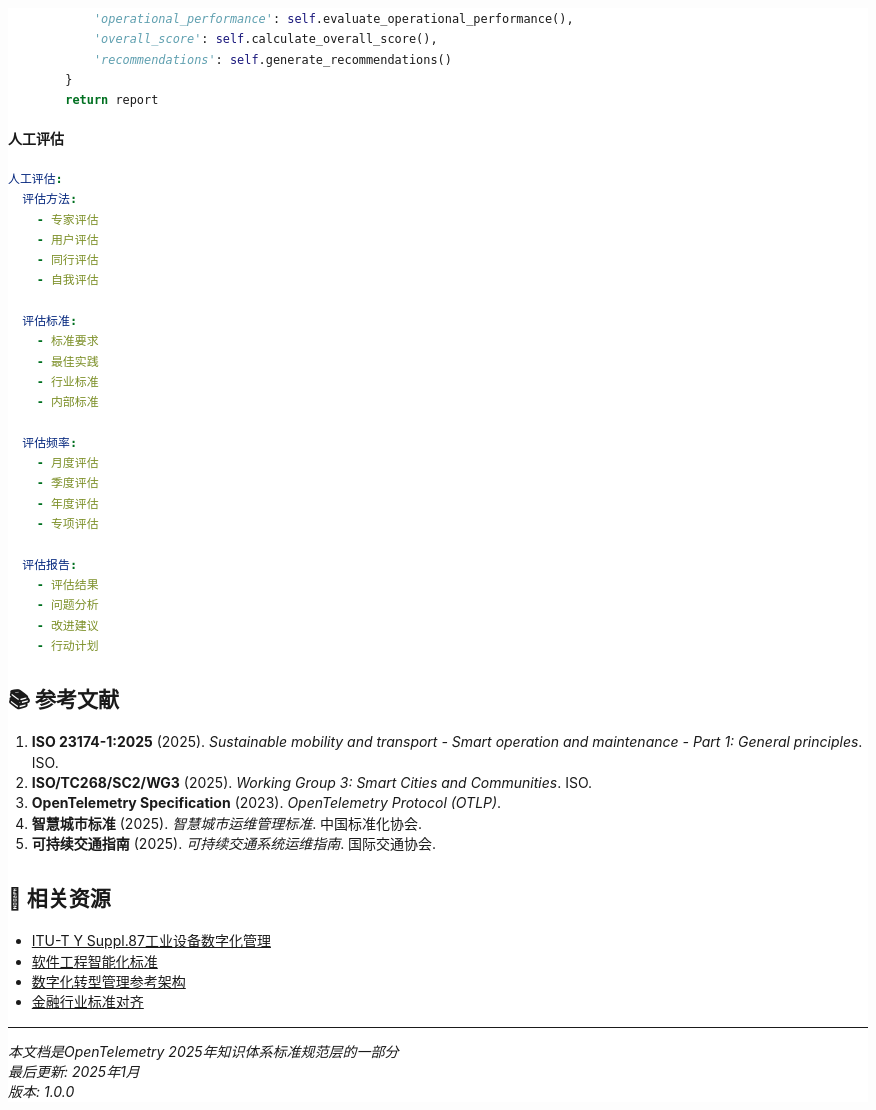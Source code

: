 ```python
            'operational_performance': self.evaluate_operational_performance(),
            'overall_score': self.calculate_overall_score(),
            'recommendations': self.generate_recommendations()
        }
        return report
```

#### 人工评估

```yaml
人工评估:
  评估方法:
    - 专家评估
    - 用户评估
    - 同行评估
    - 自我评估
  
  评估标准:
    - 标准要求
    - 最佳实践
    - 行业标准
    - 内部标准
  
  评估频率:
    - 月度评估
    - 季度评估
    - 年度评估
    - 专项评估
  
  评估报告:
    - 评估结果
    - 问题分析
    - 改进建议
    - 行动计划
```

## 📚 参考文献

1. **ISO 23174-1:2025** (2025). *Sustainable mobility and transport - Smart operation and maintenance - Part 1: General principles*. ISO.
2. **ISO/TC268/SC2/WG3** (2025). *Working Group 3: Smart Cities and Communities*. ISO.
3. **OpenTelemetry Specification** (2023). *OpenTelemetry Protocol (OTLP)*.
4. **智慧城市标准** (2025). *智慧城市运维管理标准*. 中国标准化协会.
5. **可持续交通指南** (2025). *可持续交通系统运维指南*. 国际交通协会.

## 🔗 相关资源

- [ITU-T Y Suppl.87工业设备数字化管理](ITU_Y_Suppl_87_工业设备数字化管理.md)
- [软件工程智能化标准](软件工程智能化标准.md)
- [数字化转型管理参考架构](数字化转型管理参考架构.md)
- [金融行业标准对齐](../行业标准/金融行业标准对齐.md)

---

*本文档是OpenTelemetry 2025年知识体系标准规范层的一部分*  
*最后更新: 2025年1月*  
*版本: 1.0.0*
